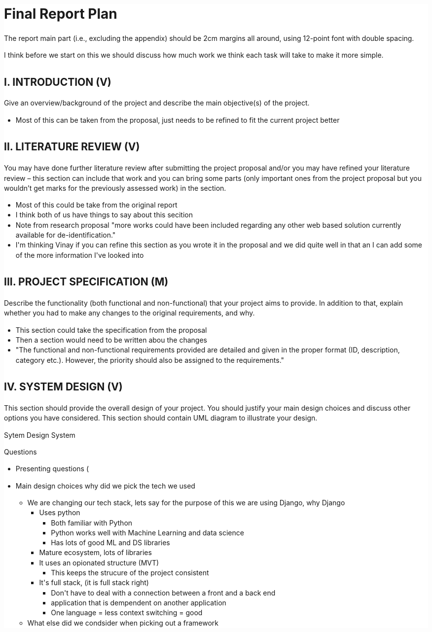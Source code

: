 # Final Report Plan

The report main part (i.e., excluding the appendix) should be 2cm margins all around, using 12-point font with double spacing.

I think before we start on this we should discuss how much work we think each task will take to make it more simple.

## I. INTRODUCTION (V)
Give an overview/background of the project and describe the main objective(s) of the project.  

- Most of this can be taken from the proposal, just needs to be refined to fit the current project better

## II. LITERATURE REVIEW (V)
You may have done further literature review after submitting the project proposal and/or you may have refined your literature review – this section can include that work and you can bring some parts (only important ones from the project proposal but you wouldn’t get marks for the previously assessed work) in the section. 

- Most of this could be take from the original report
- I think both of us have things to say about this secition
- Note from research proposal "more works could have been included regarding any other web based solution currently available for de-identification."
- I'm thinking Vinay if you can refine this section as you wrote it in the proposal and we did quite well in that an I can add some of the more information I've looked into

## III. PROJECT SPECIFICATION  (M)
Describe the functionality (both functional and non-functional) that your project aims to provide. In addition to that, explain whether you had to make any changes to the original requirements, and why.  

- This section could take the specification from the proposal
- Then a section would need to be written abou the changes
- "The functional and non-functional requirements provided are detailed and given in the proper format (ID, description, category etc.). However, the priority should also be assigned to the requirements."

## IV. SYSTEM DESIGN  (V)
This section should provide the overall design of your project. You should justify your main design choices and discuss other options you have considered. This section should contain UML diagram to illustrate your design.  

Sytem Design
System

Questions
- Presenting questions (

- Main design choices why did we pick the tech we used
	- We are changing our tech stack, lets say for the purpose of this we are using Django, why Django
		- Uses python
			- Both familiar with Python
			- Python works well with Machine Learning and data science
			- Has lots of good ML and DS libraries
		- Mature ecosystem, lots of libraries
		- It uses an opionated structure (MVT)
			- This keeps the strucure of the project consistent
		- It's full stack, (it is full stack right)
			- Don't have to deal with a connection between a front and a back end
			- application that is dempendent on another application
			- One language = less context switching = good
	- What else did we condsider when picking out a framework